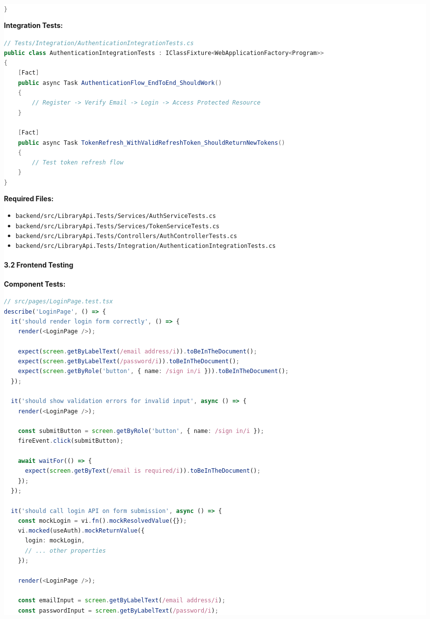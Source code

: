 ```csharp
}
```

**Integration Tests:**

```csharp
// Tests/Integration/AuthenticationIntegrationTests.cs
public class AuthenticationIntegrationTests : IClassFixture<WebApplicationFactory<Program>>
{
    [Fact]
    public async Task AuthenticationFlow_EndToEnd_ShouldWork()
    {
        // Register -> Verify Email -> Login -> Access Protected Resource
    }
    
    [Fact]
    public async Task TokenRefresh_WithValidRefreshToken_ShouldReturnNewTokens()
    {
        // Test token refresh flow
    }
}
```

**Required Files:**
- `backend/src/LibraryApi.Tests/Services/AuthServiceTests.cs`
- `backend/src/LibraryApi.Tests/Services/TokenServiceTests.cs`  
- `backend/src/LibraryApi.Tests/Controllers/AuthControllerTests.cs`
- `backend/src/LibraryApi.Tests/Integration/AuthenticationIntegrationTests.cs`

#### 3.2 Frontend Testing

**Component Tests:**

```typescript
// src/pages/LoginPage.test.tsx
describe('LoginPage', () => {
  it('should render login form correctly', () => {
    render(<LoginPage />);
    
    expect(screen.getByLabelText(/email address/i)).toBeInTheDocument();
    expect(screen.getByLabelText(/password/i)).toBeInTheDocument();
    expect(screen.getByRole('button', { name: /sign in/i })).toBeInTheDocument();
  });
  
  it('should show validation errors for invalid input', async () => {
    render(<LoginPage />);
    
    const submitButton = screen.getByRole('button', { name: /sign in/i });
    fireEvent.click(submitButton);
    
    await waitFor(() => {
      expect(screen.getByText(/email is required/i)).toBeInTheDocument();
    });
  });
  
  it('should call login API on form submission', async () => {
    const mockLogin = vi.fn().mockResolvedValue({});
    vi.mocked(useAuth).mockReturnValue({
      login: mockLogin,
      // ... other properties
    });
    
    render(<LoginPage />);
    
    const emailInput = screen.getByLabelText(/email address/i);
    const passwordInput = screen.getByLabelText(/password/i);
```